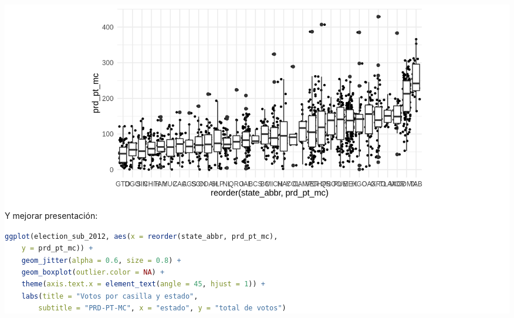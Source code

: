 <img src="01-visualizacion_intro_r_files/figure-html/unnamed-chunk-15-1.png" width="576" style="display: block; margin: auto;" />

Y mejorar presentación:


```r
ggplot(election_sub_2012, aes(x = reorder(state_abbr, prd_pt_mc), 
    y = prd_pt_mc)) +
    geom_jitter(alpha = 0.6, size = 0.8) +
    geom_boxplot(outlier.color = NA) +
    theme(axis.text.x = element_text(angle = 45, hjust = 1)) +
    labs(title = "Votos por casilla y estado", 
        subtitle = "PRD-PT-MC", x = "estado", y = "total de votos")
```
